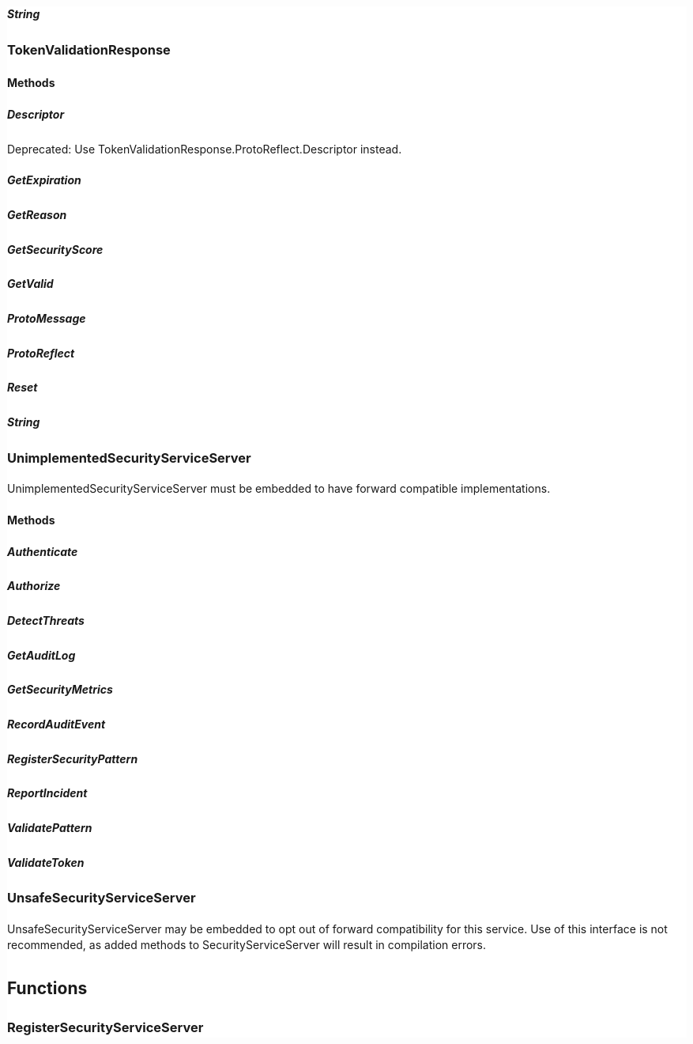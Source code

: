 ##### String

### TokenValidationResponse

#### Methods

##### Descriptor

Deprecated: Use TokenValidationResponse.ProtoReflect.Descriptor instead.

##### GetExpiration

##### GetReason

##### GetSecurityScore

##### GetValid

##### ProtoMessage

##### ProtoReflect

##### Reset

##### String

### UnimplementedSecurityServiceServer

UnimplementedSecurityServiceServer must be embedded to have forward compatible implementations.

#### Methods

##### Authenticate

##### Authorize

##### DetectThreats

##### GetAuditLog

##### GetSecurityMetrics

##### RecordAuditEvent

##### RegisterSecurityPattern

##### ReportIncident

##### ValidatePattern

##### ValidateToken

### UnsafeSecurityServiceServer

UnsafeSecurityServiceServer may be embedded to opt out of forward compatibility for this service.
Use of this interface is not recommended, as added methods to SecurityServiceServer will result in
compilation errors.

## Functions

### RegisterSecurityServiceServer
